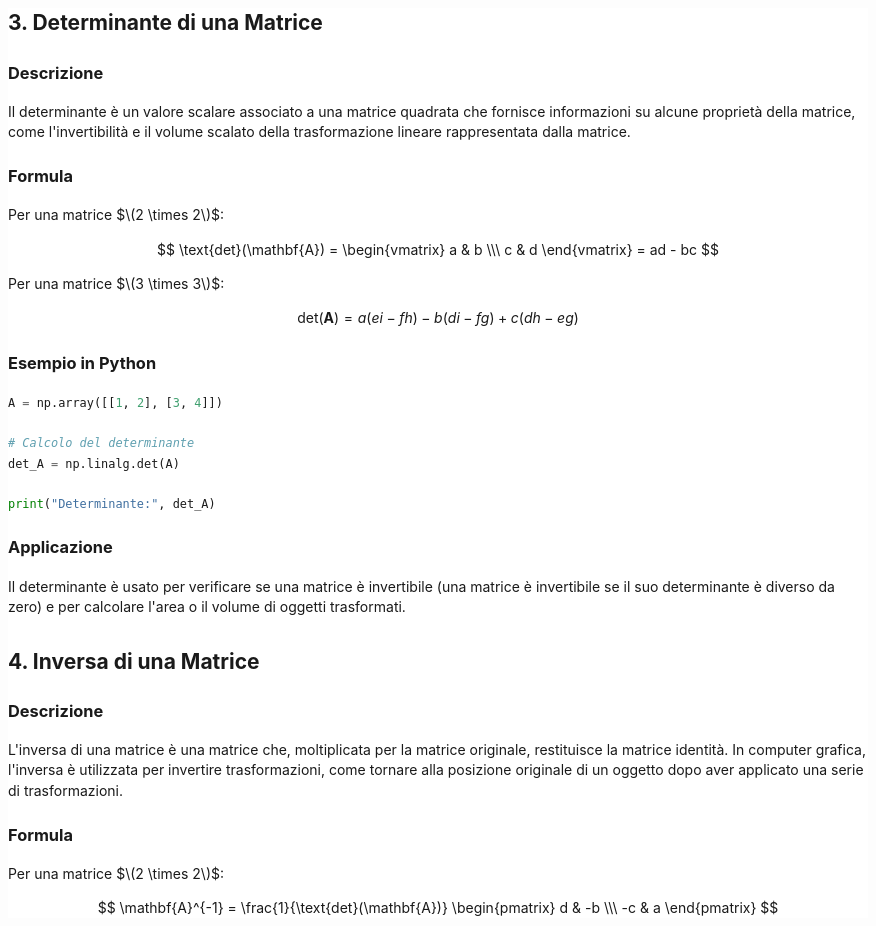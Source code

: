 ## 3. Determinante di una Matrice

### Descrizione

Il determinante è un valore scalare associato a una matrice quadrata che fornisce informazioni su alcune proprietà della matrice, come l'invertibilità e il volume scalato della trasformazione lineare rappresentata dalla matrice.

### Formula

Per una matrice $\(2 \times 2\)$:

$$
\text{det}(\mathbf{A}) = \begin{vmatrix} a & b \\\ c & d \end{vmatrix} = ad - bc
$$

Per una matrice $\(3 \times 3\)$:

$$
\text{det}(\mathbf{A}) = a(ei - fh) - b(di - fg) + c(dh - eg)
$$

### Esempio in Python

```python
A = np.array([[1, 2], [3, 4]])

# Calcolo del determinante
det_A = np.linalg.det(A)

print("Determinante:", det_A)
```

### Applicazione

Il determinante è usato per verificare se una matrice è invertibile (una matrice è invertibile se il suo determinante è diverso da zero) e per calcolare l'area o il volume di oggetti trasformati.

## 4. Inversa di una Matrice

### Descrizione

L'inversa di una matrice è una matrice che, moltiplicata per la matrice originale, restituisce la matrice identità. In computer grafica, l'inversa è utilizzata per invertire trasformazioni, come tornare alla posizione originale di un oggetto dopo aver applicato una serie di trasformazioni.

### Formula

Per una matrice $\(2 \times 2\)$:

$$
\mathbf{A}^{-1} = \frac{1}{\text{det}(\mathbf{A})} \begin{pmatrix} d & -b \\\ -c & a \end{pmatrix}
$$
